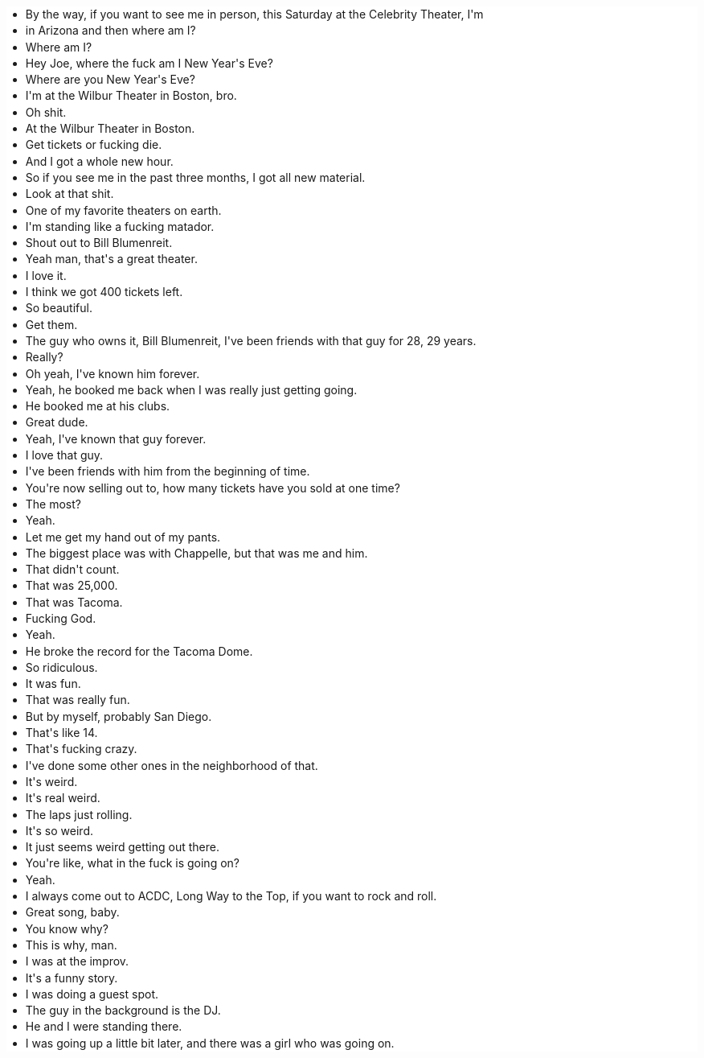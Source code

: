 *  By the way, if you want to see me in person, this Saturday at the Celebrity Theater, I'm
*  in Arizona and then where am I?
*  Where am I?
*  Hey Joe, where the fuck am I New Year's Eve?
*  Where are you New Year's Eve?
*  I'm at the Wilbur Theater in Boston, bro.
*  Oh shit.
*  At the Wilbur Theater in Boston.
*  Get tickets or fucking die.
*  And I got a whole new hour.
*  So if you see me in the past three months, I got all new material.
*  Look at that shit.
*  One of my favorite theaters on earth.
*  I'm standing like a fucking matador.
*  Shout out to Bill Blumenreit.
*  Yeah man, that's a great theater.
*  I love it.
*  I think we got 400 tickets left.
*  So beautiful.
*  Get them.
*  The guy who owns it, Bill Blumenreit, I've been friends with that guy for 28, 29 years.
*  Really?
*  Oh yeah, I've known him forever.
*  Yeah, he booked me back when I was really just getting going.
*  He booked me at his clubs.
*  Great dude.
*  Yeah, I've known that guy forever.
*  I love that guy.
*  I've been friends with him from the beginning of time.
*  You're now selling out to, how many tickets have you sold at one time?
*  The most?
*  Yeah.
*  Let me get my hand out of my pants.
*  The biggest place was with Chappelle, but that was me and him.
*  That didn't count.
*  That was 25,000.
*  That was Tacoma.
*  Fucking God.
*  Yeah.
*  He broke the record for the Tacoma Dome.
*  So ridiculous.
*  It was fun.
*  That was really fun.
*  But by myself, probably San Diego.
*  That's like 14.
*  That's fucking crazy.
*  I've done some other ones in the neighborhood of that.
*  It's weird.
*  It's real weird.
*  The laps just rolling.
*  It's so weird.
*  It just seems weird getting out there.
*  You're like, what in the fuck is going on?
*  Yeah.
*  I always come out to ACDC, Long Way to the Top, if you want to rock and roll.
*  Great song, baby.
*  You know why?
*  This is why, man.
*  I was at the improv.
*  It's a funny story.
*  I was doing a guest spot.
*  The guy in the background is the DJ.
*  He and I were standing there.
*  I was going up a little bit later, and there was a girl who was going on.